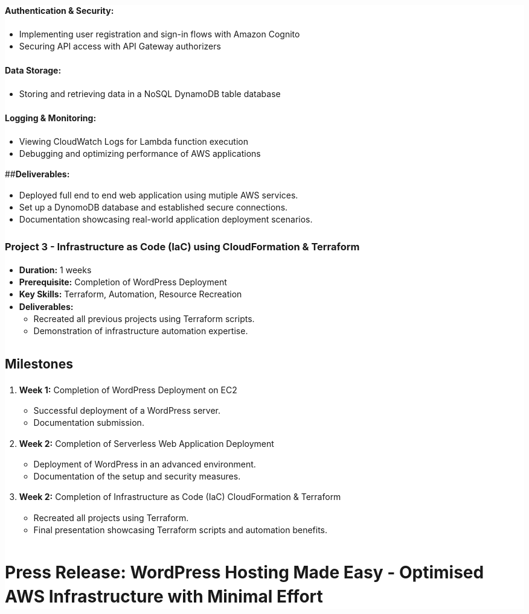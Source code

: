 #### Authentication & Security:
- Implementing user registration and sign-in flows with Amazon Cognito
- Securing API access with API Gateway authorizers

#### Data Storage:
- Storing and retrieving data in a NoSQL DynamoDB table database

#### Logging & Monitoring:
- Viewing CloudWatch Logs for Lambda function execution
- Debugging and optimizing performance of AWS applications

##**Deliverables:**
  - Deployed full end to end web application using mutiple AWS services.
  - Set up a DynomoDB database and established secure connections.
  - Documentation showcasing real-world application deployment scenarios.

### Project 3 - Infrastructure as Code (IaC) using CloudFormation & Terraform
- **Duration:** 1 weeks
- **Prerequisite:** Completion of WordPress Deployment
- **Key Skills:** Terraform, Automation, Resource Recreation
- **Deliverables:**
  - Recreated all previous projects using Terraform scripts.
  - Demonstration of infrastructure automation expertise.

## Milestones
1. **Week 1:** Completion of WordPress Deployment on EC2
   - Successful deployment of a WordPress server.
   - Documentation submission.

2. **Week 2:** Completion of Serverless Web Application Deployment
   - Deployment of WordPress in an advanced environment.
   - Documentation of the setup and security measures.

3. **Week 2:** Completion of Infrastructure as Code (IaC) CloudFormation & Terraform
   - Recreated all projects using Terraform.
   - Final presentation showcasing Terraform scripts and automation benefits.


# Press Release: WordPress Hosting Made Easy - Optimised AWS Infrastructure with Minimal Effort
